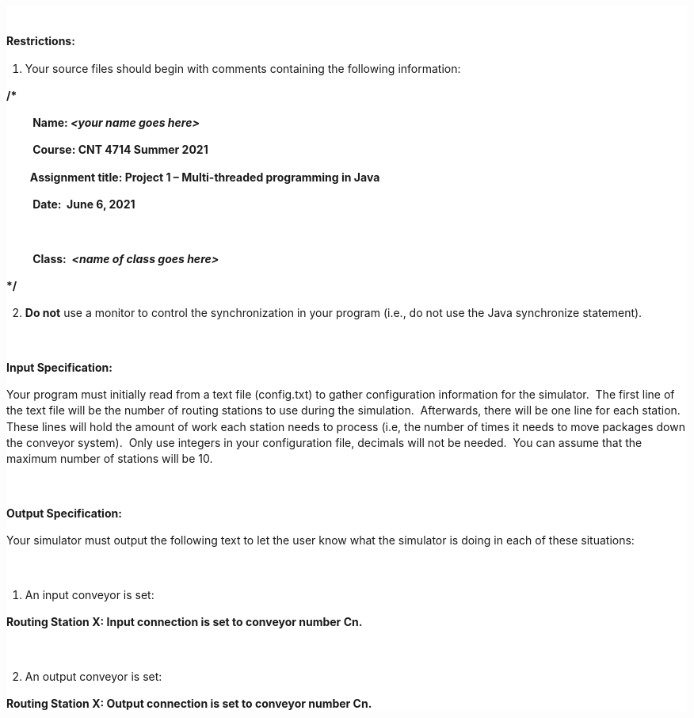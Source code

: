 &nbsp;

<strong>Restrictions: </strong>

<ol>
<li>Your source files should begin with comments containing the following information:</li>
</ol>
<strong>/* </strong>

<strong>&nbsp;&nbsp;&nbsp;&nbsp;&nbsp;&nbsp;&nbsp;&nbsp;&nbsp; Name: <em>&lt;your name goes here&gt;</em> </strong>

<strong>&nbsp;&nbsp;&nbsp;&nbsp;&nbsp;&nbsp;&nbsp;&nbsp;&nbsp; Course: CNT 4714 Summer 2021 </strong>

<strong>&nbsp;&nbsp;&nbsp;&nbsp;&nbsp;&nbsp;&nbsp;&nbsp; Assignment title: Project 1 – Multi-threaded programming in Java </strong>

<strong>&nbsp;&nbsp;&nbsp;&nbsp;&nbsp;&nbsp;&nbsp;&nbsp;&nbsp; Date:&nbsp; June 6, 2021 </strong>

<strong>&nbsp;</strong>

<strong>&nbsp;&nbsp;&nbsp;&nbsp;&nbsp;&nbsp;&nbsp;&nbsp;&nbsp; Class:&nbsp; <em>&lt;name of class goes here&gt; </em></strong>

<strong>*/ </strong>

<ol start="2">
<li><strong>Do not</strong> use a monitor to control the synchronization in your program (i.e., do not use the Java synchronize statement).</li>
</ol>
&nbsp;

<strong>Input Specification:</strong>

Your program must initially read from a text file (config.txt) to gather configuration information for the simulator.&nbsp; The first line of the text file will be the number of routing stations to use during the simulation.&nbsp; Afterwards, there will be one line for each station.&nbsp; These lines will hold the amount of work each station needs to process (i.e, the number of times it needs to move packages down the conveyor system).&nbsp; Only use integers in your configuration file, decimals will not be needed.&nbsp; You can assume that the maximum number of stations will be 10.

<strong>&nbsp;</strong>

<strong>Output Specification:</strong>

Your simulator must output the following text to let the user know what the simulator is doing in each of these situations:

&nbsp;

<ol>
<li>An input conveyor is set:</li>
</ol>
<strong>Routing Station X: Input connection is set to conveyor number Cn.</strong>

&nbsp;

<ol start="2">
<li>An output conveyor is set:</li>
</ol>
<strong>Routing Station X: Output connection is set to conveyor number Cn. </strong>
